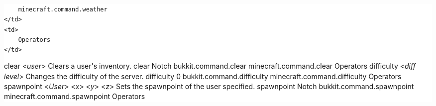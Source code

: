 		minecraft.command.weather
	</td>
	<td>
		Operators
	</td>
</tr>
<tr>
	<td>
		clear &lt;<i>user</i>&gt;
	</td>
	<td>
		Clears a user's inventory.
	</td>
	<td>
		clear Notch
	</td>
	<td>
		bukkit.command.clear
	</td>
	<td>
		minecraft.command.clear
	</td>
	<td>
		Operators
	</td>
</tr>
<tr>
	<td>
		difficulty &lt;<i>diff level</i>&gt;
	</td>
	<td>
		Changes the difficulty of the server.
	</td>
	<td>
		difficulty 0
	</td>
	<td>
		bukkit.command.difficulty
	</td>
	<td>
		minecraft.command.difficulty
	</td>
	<td>
		Operators
	</td>
</tr>
<tr>
	<td>
		spawnpoint &lt;<i>User</i>&gt; &lt;<i>x</i>&gt; &lt;<i>y</i>&gt; &lt;<i>z</i>&gt;
	</td>
	<td>
		Sets the spawnpoint of the user specified.
	</td>
	<td>
		spawnpoint Notch
	</td>
	<td>
		bukkit.command.spawnpoint
	</td>
	<td>
		minecraft.command.spawnpoint
	</td>
	<td>
		Operators